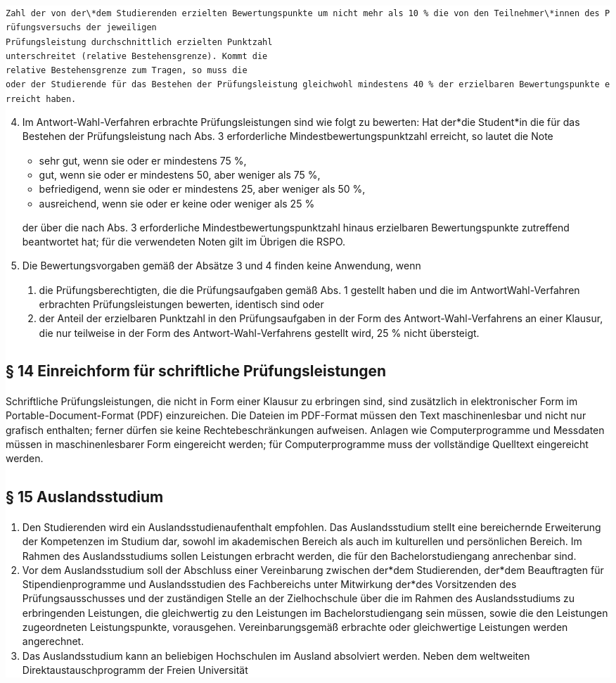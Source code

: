     Zahl der von der\*dem Studierenden erzielten Bewertungspunkte um nicht mehr als 10 % die von den Teilnehmer\*innen des Prüfungsversuchs der jeweiligen
    Prüfungsleistung durchschnittlich erzielten Punktzahl
    unterschreitet (relative Bestehensgrenze). Kommt die
    relative Bestehensgrenze zum Tragen, so muss die
    oder der Studierende für das Bestehen der Prüfungsleistung gleichwohl mindestens 40 % der erzielbaren Bewertungspunkte erreicht haben.
4. Im Antwort-Wahl-Verfahren erbrachte Prüfungsleistungen sind wie folgt zu bewerten:
    Hat der\*die Student\*in die für das Bestehen der Prüfungsleistung nach Abs. 3 erforderliche Mindestbewertungspunktzahl erreicht, so lautet die Note
    - sehr gut, wenn sie oder er mindestens 75 %,
    - gut, wenn sie oder er mindestens 50, aber weniger
        als 75 %,
    - befriedigend, wenn sie oder er mindestens 25, aber
        weniger als 50 %,
    - ausreichend, wenn sie oder er keine oder weniger als
        25 %

    der über die nach Abs. 3 erforderliche Mindestbewertungspunktzahl hinaus erzielbaren Bewertungspunkte
    zutreffend beantwortet hat; für die verwendeten Noten
    gilt im Übrigen die RSPO.

5. Die Bewertungsvorgaben gemäß der Absätze 3
    und 4 finden keine Anwendung, wenn
    1. die Prüfungsberechtigten, die die Prüfungsaufgaben
        gemäß Abs. 1 gestellt haben und die im AntwortWahl-Verfahren erbrachten Prüfungsleistungen bewerten, identisch sind
        oder
    2. der Anteil der erzielbaren Punktzahl in den Prüfungsaufgaben in der Form des Antwort-Wahl-Verfahrens
        an einer Klausur, die nur teilweise in der Form des
        Antwort-Wahl-Verfahrens gestellt wird, 25 % nicht
        übersteigt.

## § 14 Einreichform für schriftliche Prüfungsleistungen
Schriftliche Prüfungsleistungen, die nicht in Form einer
Klausur zu erbringen sind, sind zusätzlich in elektronischer Form im Portable-Document-Format (PDF) einzureichen. Die Dateien im PDF-Format müssen den
Text maschinenlesbar und nicht nur grafisch enthalten;
ferner dürfen sie keine Rechtebeschränkungen aufweisen. Anlagen wie Computerprogramme und Messdaten
müssen in maschinenlesbarer Form eingereicht werden;
für Computerprogramme muss der vollständige Quelltext eingereicht werden.

## § 15 Auslandsstudium
1. Den Studierenden wird ein Auslandsstudienaufenthalt empfohlen. Das Auslandsstudium stellt eine bereichernde Erweiterung der Kompetenzen im Studium
    dar, sowohl im akademischen Bereich als auch im kulturellen und persönlichen Bereich. Im Rahmen des Auslandsstudiums sollen Leistungen erbracht werden, die
    für den Bachelorstudiengang anrechenbar sind.
2. Vor dem Auslandsstudium soll der Abschluss
    einer Vereinbarung zwischen der\*dem Studierenden,
    der\*dem Beauftragten für Stipendienprogramme und
    Auslandsstudien des Fachbereichs unter Mitwirkung
    der\*des Vorsitzenden des Prüfungsausschusses und
    der zuständigen Stelle an der Zielhochschule über die
    im Rahmen des Auslandsstudiums zu erbringenden
    Leistungen, die gleichwertig zu den Leistungen im Bachelorstudiengang sein müssen, sowie die den Leistungen zugeordneten Leistungspunkte, vorausgehen. Vereinbarungsgemäß erbrachte oder gleichwertige Leistungen werden angerechnet.
3. Das Auslandsstudium kann an beliebigen Hochschulen im Ausland absolviert werden. Neben dem weltweiten Direktaustauschprogramm der Freien Universität